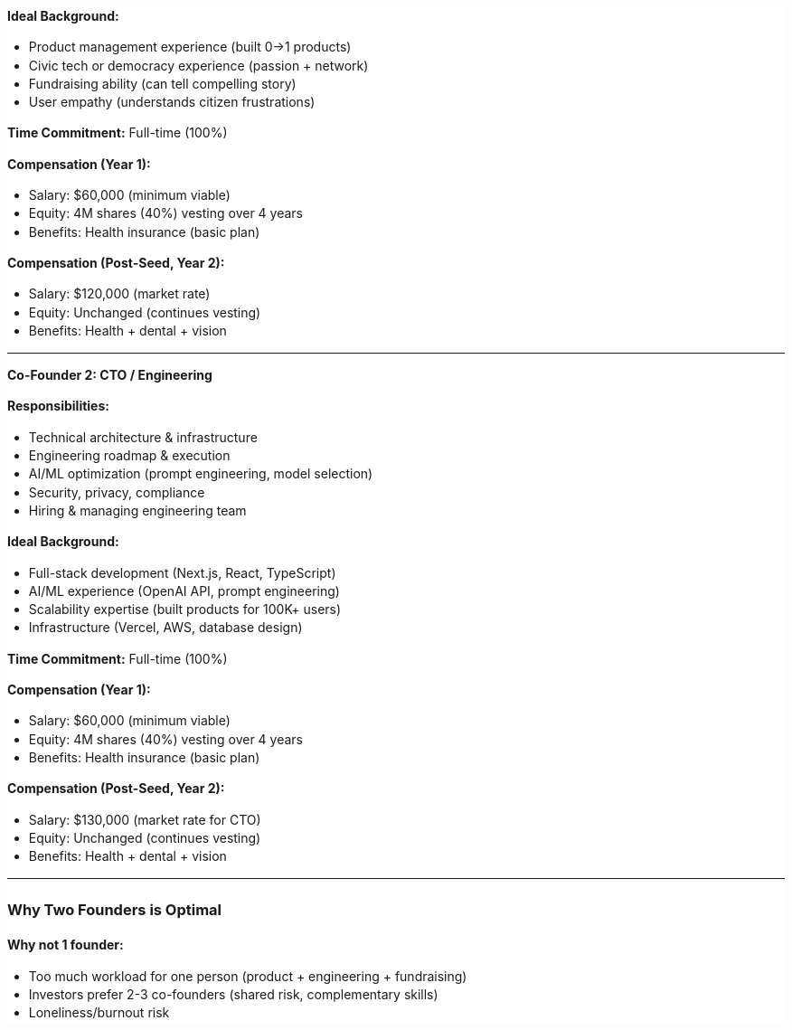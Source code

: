 **Ideal Background:**
- Product management experience (built 0→1 products)
- Civic tech or democracy experience (passion + network)
- Fundraising ability (can tell compelling story)
- User empathy (understands citizen frustrations)

**Time Commitment:** Full-time (100%)

**Compensation (Year 1):**
- Salary: $60,000 (minimum viable)
- Equity: 4M shares (40%) vesting over 4 years
- Benefits: Health insurance (basic plan)

**Compensation (Post-Seed, Year 2):**
- Salary: $120,000 (market rate)
- Equity: Unchanged (continues vesting)
- Benefits: Health + dental + vision

---

**Co-Founder 2: CTO / Engineering**

**Responsibilities:**
- Technical architecture & infrastructure
- Engineering roadmap & execution
- AI/ML optimization (prompt engineering, model selection)
- Security, privacy, compliance
- Hiring & managing engineering team

**Ideal Background:**
- Full-stack development (Next.js, React, TypeScript)
- AI/ML experience (OpenAI API, prompt engineering)
- Scalability expertise (built products for 100K+ users)
- Infrastructure (Vercel, AWS, database design)

**Time Commitment:** Full-time (100%)

**Compensation (Year 1):**
- Salary: $60,000 (minimum viable)
- Equity: 4M shares (40%) vesting over 4 years
- Benefits: Health insurance (basic plan)

**Compensation (Post-Seed, Year 2):**
- Salary: $130,000 (market rate for CTO)
- Equity: Unchanged (continues vesting)
- Benefits: Health + dental + vision

---

### Why Two Founders is Optimal

**Why not 1 founder:**
- Too much workload for one person (product + engineering + fundraising)
- Investors prefer 2-3 co-founders (shared risk, complementary skills)
- Loneliness/burnout risk
